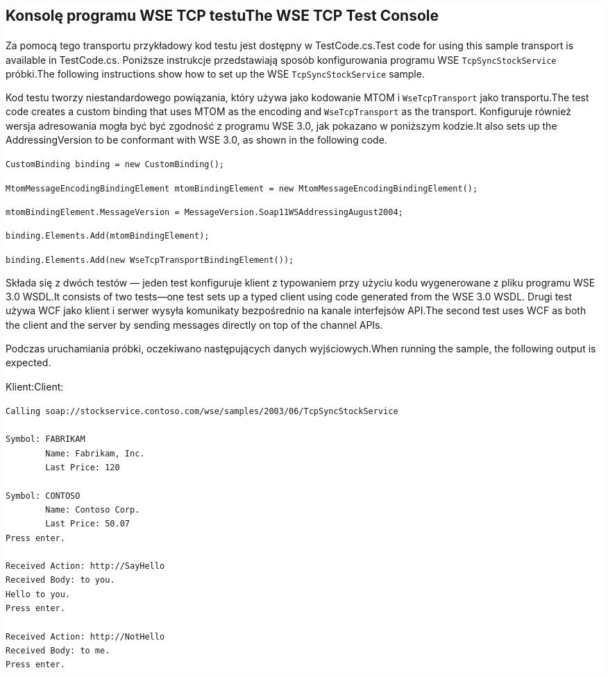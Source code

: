 ## <a name="the-wse-tcp-test-console"></a><span data-ttu-id="5fec8-156">Konsolę programu WSE TCP testu</span><span class="sxs-lookup"><span data-stu-id="5fec8-156">The WSE TCP Test Console</span></span>  
 <span data-ttu-id="5fec8-157">Za pomocą tego transportu przykładowy kod testu jest dostępny w TestCode.cs.</span><span class="sxs-lookup"><span data-stu-id="5fec8-157">Test code for using this sample transport is available in TestCode.cs.</span></span> <span data-ttu-id="5fec8-158">Poniższe instrukcje przedstawiają sposób konfigurowania programu WSE `TcpSyncStockService` próbki.</span><span class="sxs-lookup"><span data-stu-id="5fec8-158">The following instructions show how to set up the WSE `TcpSyncStockService` sample.</span></span>  
  
 <span data-ttu-id="5fec8-159">Kod testu tworzy niestandardowego powiązania, który używa jako kodowanie MTOM i `WseTcpTransport` jako transportu.</span><span class="sxs-lookup"><span data-stu-id="5fec8-159">The test code creates a custom binding that uses MTOM as the encoding and `WseTcpTransport` as the transport.</span></span> <span data-ttu-id="5fec8-160">Konfiguruje również wersja adresowania mogła być być zgodność z programu WSE 3.0, jak pokazano w poniższym kodzie.</span><span class="sxs-lookup"><span data-stu-id="5fec8-160">It also sets up the AddressingVersion to be conformant with WSE 3.0, as shown in the following code.</span></span>  
  
 `CustomBinding binding = new CustomBinding();`  
  
 `MtomMessageEncodingBindingElement mtomBindingElement = new MtomMessageEncodingBindingElement();`  
  
 `mtomBindingElement.MessageVersion = MessageVersion.Soap11WSAddressingAugust2004;`  
  
 `binding.Elements.Add(mtomBindingElement);`  
  
 `binding.Elements.Add(new WseTcpTransportBindingElement());`  
  
 <span data-ttu-id="5fec8-161">Składa się z dwóch testów — jeden test konfiguruje klient z typowaniem przy użyciu kodu wygenerowane z pliku programu WSE 3.0 WSDL.</span><span class="sxs-lookup"><span data-stu-id="5fec8-161">It consists of two tests—one test sets up a typed client using code generated from the WSE 3.0 WSDL.</span></span> <span data-ttu-id="5fec8-162">Drugi test używa WCF jako klient i serwer wysyła komunikaty bezpośrednio na kanale interfejsów API.</span><span class="sxs-lookup"><span data-stu-id="5fec8-162">The second test uses WCF as both the client and the server by sending messages directly on top of the channel APIs.</span></span>  
  
 <span data-ttu-id="5fec8-163">Podczas uruchamiania próbki, oczekiwano następujących danych wyjściowych.</span><span class="sxs-lookup"><span data-stu-id="5fec8-163">When running the sample, the following output is expected.</span></span>  
  
 <span data-ttu-id="5fec8-164">Klient:</span><span class="sxs-lookup"><span data-stu-id="5fec8-164">Client:</span></span>  
  
```  
Calling soap://stockservice.contoso.com/wse/samples/2003/06/TcpSyncStockService  
  
Symbol: FABRIKAM  
        Name: Fabrikam, Inc.  
        Last Price: 120  
  
Symbol: CONTOSO  
        Name: Contoso Corp.  
        Last Price: 50.07  
Press enter.  
  
Received Action: http://SayHello  
Received Body: to you.  
Hello to you.  
Press enter.  
  
Received Action: http://NotHello  
Received Body: to me.  
Press enter.  
```  
  